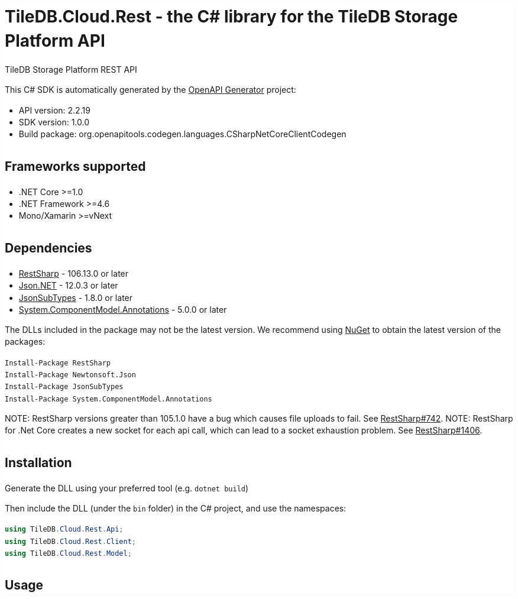# TileDB.Cloud.Rest - the C# library for the TileDB Storage Platform API

TileDB Storage Platform REST API

This C# SDK is automatically generated by the [OpenAPI Generator](https://openapi-generator.tech) project:

- API version: 2.2.19
- SDK version: 1.0.0
- Build package: org.openapitools.codegen.languages.CSharpNetCoreClientCodegen

<a name="frameworks-supported"></a>
## Frameworks supported
- .NET Core >=1.0
- .NET Framework >=4.6
- Mono/Xamarin >=vNext

<a name="dependencies"></a>
## Dependencies

- [RestSharp](https://www.nuget.org/packages/RestSharp) - 106.13.0 or later
- [Json.NET](https://www.nuget.org/packages/Newtonsoft.Json/) - 12.0.3 or later
- [JsonSubTypes](https://www.nuget.org/packages/JsonSubTypes/) - 1.8.0 or later
- [System.ComponentModel.Annotations](https://www.nuget.org/packages/System.ComponentModel.Annotations) - 5.0.0 or later

The DLLs included in the package may not be the latest version. We recommend using [NuGet](https://docs.nuget.org/consume/installing-nuget) to obtain the latest version of the packages:
```
Install-Package RestSharp
Install-Package Newtonsoft.Json
Install-Package JsonSubTypes
Install-Package System.ComponentModel.Annotations
```

NOTE: RestSharp versions greater than 105.1.0 have a bug which causes file uploads to fail. See [RestSharp#742](https://github.com/restsharp/RestSharp/issues/742).
NOTE: RestSharp for .Net Core creates a new socket for each api call, which can lead to a socket exhaustion problem. See [RestSharp#1406](https://github.com/restsharp/RestSharp/issues/1406).

<a name="installation"></a>
## Installation
Generate the DLL using your preferred tool (e.g. `dotnet build`)

Then include the DLL (under the `bin` folder) in the C# project, and use the namespaces:
```csharp
using TileDB.Cloud.Rest.Api;
using TileDB.Cloud.Rest.Client;
using TileDB.Cloud.Rest.Model;
```
<a name="usage"></a>
## Usage
